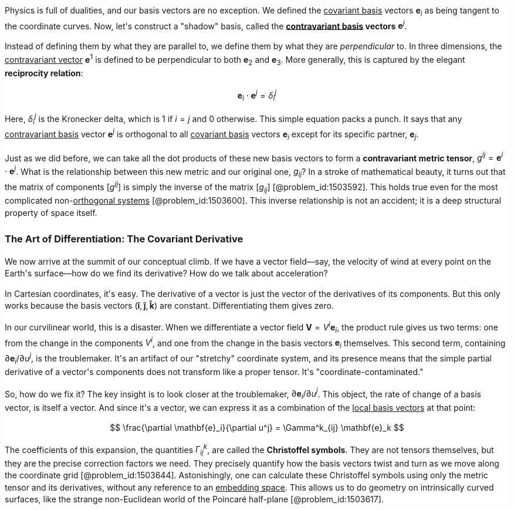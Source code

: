 Physics is full of dualities, and our basis vectors are no exception. We defined the [covariant basis](@article_id:198474) vectors $\mathbf{e}_i$ as being tangent to the coordinate curves. Now, let's construct a "shadow" basis, called the **[contravariant basis](@article_id:197412) vectors** $\mathbf{e}^j$.

Instead of defining them by what they are parallel to, we define them by what they are *perpendicular* to. In three dimensions, the [contravariant vector](@article_id:268053) $\mathbf{e}^1$ is defined to be perpendicular to both $\mathbf{e}_2$ and $\mathbf{e}_3$. More generally, this is captured by the elegant **reciprocity relation**:

$$
\mathbf{e}_i \cdot \mathbf{e}^j = \delta_i^j
$$

Here, $\delta_i^j$ is the Kronecker delta, which is 1 if $i=j$ and 0 otherwise. This simple equation packs a punch. It says that any [contravariant basis](@article_id:197412) vector $\mathbf{e}^j$ is orthogonal to all [covariant basis](@article_id:198474) vectors $\mathbf{e}_i$ except for its specific partner, $\mathbf{e}_j$.

Just as we did before, we can take all the dot products of these new basis vectors to form a **contravariant metric tensor**, $g^{ij} = \mathbf{e}^i \cdot \mathbf{e}^j$. What is the relationship between this new metric and our original one, $g_{ij}$? In a stroke of mathematical beauty, it turns out that the matrix of components $[g^{ij}]$ is simply the inverse of the matrix $[g_{ij}]$ [@problem_id:1503592]. This holds true even for the most complicated non-[orthogonal systems](@article_id:184301) [@problem_id:1503600]. This inverse relationship is not an accident; it is a deep structural property of space itself.

### The Art of Differentiation: The Covariant Derivative

We now arrive at the summit of our conceptual climb. If we have a vector field—say, the velocity of wind at every point on the Earth's surface—how do we find its derivative? How do we talk about acceleration?

In Cartesian coordinates, it's easy. The derivative of a vector is just the vector of the derivatives of its components. But this only works because the basis vectors $(\mathbf{\hat{i}}, \mathbf{\hat{j}}, \mathbf{\hat{k}})$ are constant. Differentiating them gives zero.

In our curvilinear world, this is a disaster. When we differentiate a vector field $\mathbf{V} = V^i \mathbf{e}_i$, the product rule gives us two terms: one from the change in the components $V^i$, and one from the change in the basis vectors $\mathbf{e}_i$ themselves. This second term, containing $\partial \mathbf{e}_i / \partial u^j$, is the troublemaker. It's an artifact of our "stretchy" coordinate system, and its presence means that the simple partial derivative of a vector's components does not transform like a proper tensor. It's "coordinate-contaminated."

So, how do we fix it? The key insight is to look closer at the troublemaker, $\partial \mathbf{e}_i / \partial u^j$. This object, the rate of change of a basis vector, is itself a vector. And since it's a vector, we can express it as a combination of the [local basis vectors](@article_id:162876) at that point:

$$
\frac{\partial \mathbf{e}_i}{\partial u^j} = \Gamma^k_{ij} \mathbf{e}_k
$$

The coefficients of this expansion, the quantities $\Gamma^k_{ij}$, are called the **Christoffel symbols**. They are not tensors themselves, but they are the precise correction factors we need. They precisely quantify how the basis vectors twist and turn as we move along the coordinate grid [@problem_id:1503644]. Astonishingly, one can calculate these Christoffel symbols using only the metric tensor and its derivatives, without any reference to an [embedding space](@article_id:636663). This allows us to do geometry on intrinsically curved surfaces, like the strange non-Euclidean world of the Poincaré half-plane [@problem_id:1503617].
